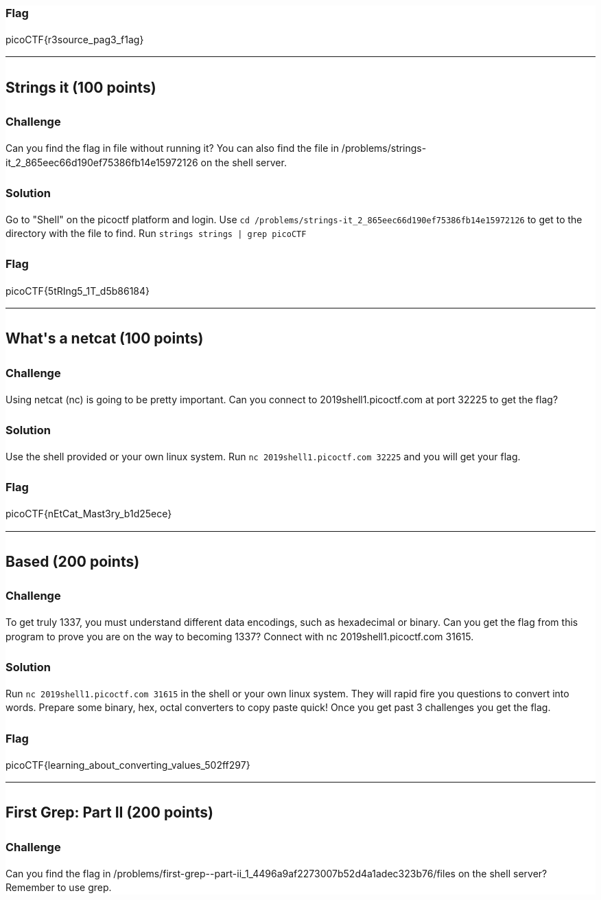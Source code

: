 ### Flag
picoCTF{r3source_pag3_f1ag}

---
## Strings it (100 points)
### Challenge
Can you find the flag in file without running it? You can also find the file in /problems/strings-it_2_865eec66d190ef75386fb14e15972126 on the shell server.

### Solution
Go to "Shell" on the picoctf platform and login. Use `cd /problems/strings-it_2_865eec66d190ef75386fb14e15972126` to get to the directory with the file to find. Run `strings strings | grep picoCTF`

### Flag
picoCTF{5tRIng5_1T_d5b86184}

---
## What's a netcat (100 points)
### Challenge
Using netcat (nc) is going to be pretty important. Can you connect to 2019shell1.picoctf.com at port 32225 to get the flag?

### Solution
Use the shell provided or your own linux system. Run `nc 2019shell1.picoctf.com 32225` and you will get your flag.

### Flag
picoCTF{nEtCat_Mast3ry_b1d25ece}

---
## Based (200 points)
### Challenge
To get truly 1337, you must understand different data encodings, such as hexadecimal or binary. Can you get the flag from this program to prove you are on the way to becoming 1337? Connect with nc 2019shell1.picoctf.com 31615.

### Solution
Run `nc 2019shell1.picoctf.com 31615` in the shell or your own linux system. They will rapid fire you questions to convert into words. Prepare some binary, hex, octal converters to copy paste quick! Once you get past 3 challenges you get the flag.

### Flag
picoCTF{learning_about_converting_values_502ff297}

---
## First Grep: Part II (200 points)
### Challenge
Can you find the flag in /problems/first-grep--part-ii_1_4496a9af2273007b52d4a1adec323b76/files on the shell server? Remember to use grep.
